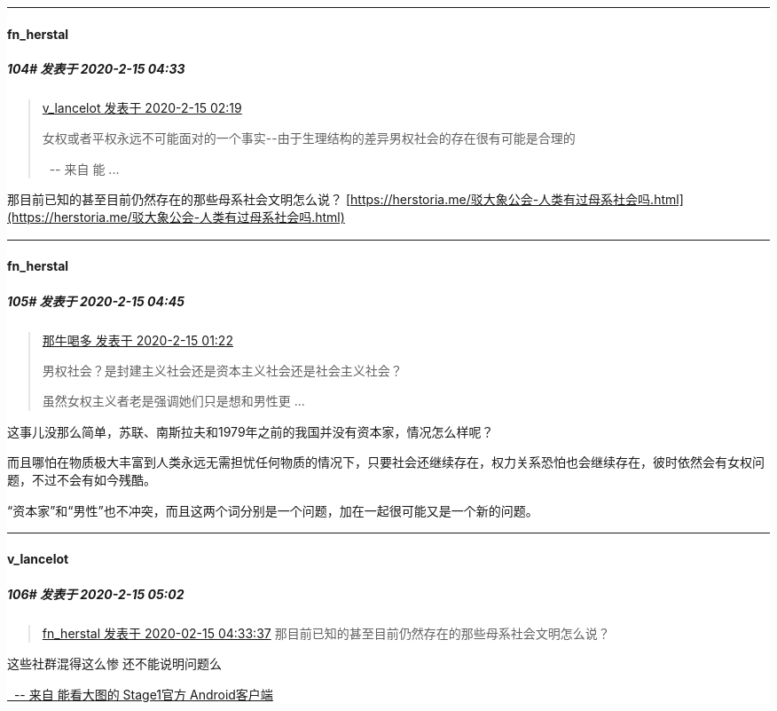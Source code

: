 -----

####  fn_herstal  
##### 104#       发表于 2020-2-15 04:33



<blockquote><a href="httphttps://bbs.saraba1st.com/2b/forum.php?mod=redirect&amp;goto=findpost&amp;pid=46421119&amp;ptid=1913870" target="_blank">v_lancelot 发表于 2020-2-15 02:19</a>

女权或者平权永远不可能面对的一个事实--由于生理结构的差异男权社会的存在很有可能是合理的


  -- 来自 能 ...</blockquote>
那目前已知的甚至目前仍然存在的那些母系社会文明怎么说？
[https://herstoria.me/驳大象公会-人类有过母系社会吗.html](https://herstoria.me/驳大象公会-人类有过母系社会吗.html)







-----

####  fn_herstal  
##### 105#       发表于 2020-2-15 04:45



<blockquote><a href="httphttps://bbs.saraba1st.com/2b/forum.php?mod=redirect&amp;goto=findpost&amp;pid=46420887&amp;ptid=1913870" target="_blank">那牛喝多 发表于 2020-2-15 01:22</a>

男权社会？是封建主义社会还是资本主义社会还是社会主义社会？


虽然女权主义者老是强调她们只是想和男性更 ...</blockquote>
这事儿没那么简单，苏联、南斯拉夫和1979年之前的我国并没有资本家，情况怎么样呢？

而且哪怕在物质极大丰富到人类永远无需担忧任何物质的情况下，只要社会还继续存在，权力关系恐怕也会继续存在，彼时依然会有女权问题，不过不会有如今残酷。

“资本家”和“男性”也不冲突，而且这两个词分别是一个问题，加在一起很可能又是一个新的问题。







-----

####  v_lancelot  
##### 106#       发表于 2020-2-15 05:02



<blockquote><a href="httphttps://bbs.saraba1st.com/2b/forum.php?mod=redirect&amp;goto=findpost&amp;pid=46421409&amp;ptid=1913870" target="_blank">fn_herstal 发表于 2020-02-15 04:33:37</a>
那目前已知的甚至目前仍然存在的那些母系社会文明怎么说？</blockquote>这些社群混得这么惨 还不能说明问题么

[  -- 来自 能看大图的 Stage1官方 Android客户端](https://www.coolapk.com/apk/140634)




